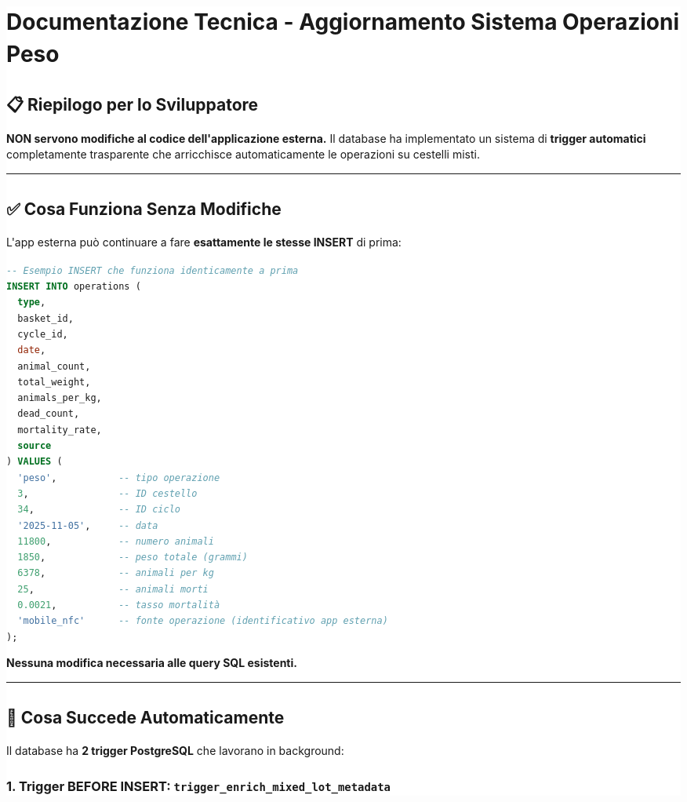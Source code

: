 # Documentazione Tecnica - Aggiornamento Sistema Operazioni Peso

## 📋 Riepilogo per lo Sviluppatore

**NON servono modifiche al codice dell'applicazione esterna.** Il database ha implementato un sistema di **trigger automatici** completamente trasparente che arricchisce automaticamente le operazioni su cestelli misti.

---

## ✅ Cosa Funziona Senza Modifiche

L'app esterna può continuare a fare **esattamente le stesse INSERT** di prima:

```sql
-- Esempio INSERT che funziona identicamente a prima
INSERT INTO operations (
  type, 
  basket_id, 
  cycle_id, 
  date, 
  animal_count, 
  total_weight, 
  animals_per_kg, 
  dead_count, 
  mortality_rate,
  source
) VALUES (
  'peso',           -- tipo operazione
  3,                -- ID cestello
  34,               -- ID ciclo
  '2025-11-05',     -- data
  11800,            -- numero animali
  1850,             -- peso totale (grammi)
  6378,             -- animali per kg
  25,               -- animali morti
  0.0021,           -- tasso mortalità
  'mobile_nfc'      -- fonte operazione (identificativo app esterna)
);
```

**Nessuna modifica necessaria alle query SQL esistenti.**

---

## 🔄 Cosa Succede Automaticamente

Il database ha **2 trigger PostgreSQL** che lavorano in background:

### 1. Trigger BEFORE INSERT: `trigger_enrich_mixed_lot_metadata`
